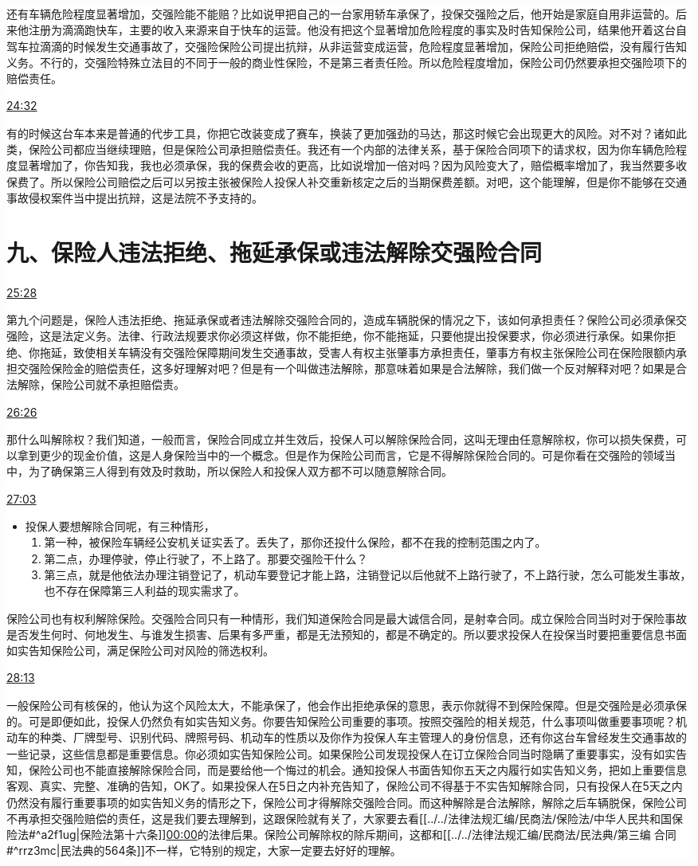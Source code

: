 还有车辆危险程度显著增加，交强险能不能赔？比如说甲把自己的一台家用轿车承保了，投保交强险之后，他开始是家庭自用非运营的。后来他注册为滴滴跑快车，主要的收入来源来自于快车的运营。他没有把这个显著增加危险程度的事实及时告知保险公司，结果他开着这台自驾车拉滴滴的时候发生交通事故了，交强险保险公司提出抗辩，从非运营变成运营，危险程度显著增加，保险公司拒绝赔偿，没有履行告知义务。不行的，交强险特殊立法目的不同于一般的商业性保险，不是第三者责任险。所以危险程度增加，保险公司仍然要承担交强险项下的赔偿责任。

[24:32](file:///E:/%5C%E6%B3%95%E5%BE%8B%E5%AE%9E%E5%8A%A1%5C394%20%E6%9D%8E%E6%96%8C%EF%BC%9A%E4%BA%A4%E9%80%9A%E4%BA%8B%E6%95%85%E8%AF%89%E8%AE%BC%E5%85%A8%E6%B5%81%E7%A8%8B%EF%BC%9A%E6%A1%88%E4%BE%8B%E6%8B%86%E8%A7%A3%E7%96%91%E9%9A%BE%E9%87%8D%E7%82%B9%E9%97%AE%E9%A2%98%5C%E7%AC%AC4%E8%AE%B2%20%E4%BA%A4%E5%BC%BA%E9%99%A9%E7%90%86%E8%B5%94%E5%AE%9E%E5%8A%A1%E8%A7%A3%E6%9E%90%EF%BC%88%E4%B8%80%EF%BC%89.mp4#t=24:32)

有的时候这台车本来是普通的代步工具，你把它改装变成了赛车，换装了更加强劲的马达，那这时候它会出现更大的风险。对不对？诸如此类，保险公司都应当继续理赔，但是保险公司承担赔偿责任。我还有一个内部的法律关系，基于保险合同项下的请求权，因为你车辆危险程度显著增加了，你告知我，我也必须承保，我的保费会收的更高，比如说增加一倍对吗？因为风险变大了，赔偿概率增加了，我当然要多收保费了。所以保险公司赔偿之后可以另按主张被保险人投保人补交重新核定之后的当期保费差额。对吧，这个能理解，但是你不能够在交通事故侵权案件当中提出抗辩，这是法院不予支持的。
# 九、保险人违法拒绝、拖延承保或违法解除交强险合同
[25:28](file:///E:/%5C%E6%B3%95%E5%BE%8B%E5%AE%9E%E5%8A%A1%5C394%20%E6%9D%8E%E6%96%8C%EF%BC%9A%E4%BA%A4%E9%80%9A%E4%BA%8B%E6%95%85%E8%AF%89%E8%AE%BC%E5%85%A8%E6%B5%81%E7%A8%8B%EF%BC%9A%E6%A1%88%E4%BE%8B%E6%8B%86%E8%A7%A3%E7%96%91%E9%9A%BE%E9%87%8D%E7%82%B9%E9%97%AE%E9%A2%98%5C%E7%AC%AC4%E8%AE%B2%20%E4%BA%A4%E5%BC%BA%E9%99%A9%E7%90%86%E8%B5%94%E5%AE%9E%E5%8A%A1%E8%A7%A3%E6%9E%90%EF%BC%88%E4%B8%80%EF%BC%89.mp4#t=25:28)

第九个问题是，保险人违法拒绝、拖延承保或者违法解除交强险合同的，造成车辆脱保的情况之下，该如何承担责任？保险公司必须承保交强险，这是法定义务。法律、行政法规要求你必须这样做，你不能拒绝，你不能拖延，只要他提出投保要求，你必须进行承保。如果你拒绝、你拖延，致使相关车辆没有交强险保障期间发生交通事故，受害人有权主张肇事方承担责任，肇事方有权主张保险公司在保险限额内承担交强险保险金的赔偿责任，这多好理解对吧？但是有一个叫做违法解除，那意味着如果是合法解除，我们做一个反对解释对吧？如果是合法解除，保险公司就不承担赔偿责。

[26:26](file:///E:/%5C%E6%B3%95%E5%BE%8B%E5%AE%9E%E5%8A%A1%5C394%20%E6%9D%8E%E6%96%8C%EF%BC%9A%E4%BA%A4%E9%80%9A%E4%BA%8B%E6%95%85%E8%AF%89%E8%AE%BC%E5%85%A8%E6%B5%81%E7%A8%8B%EF%BC%9A%E6%A1%88%E4%BE%8B%E6%8B%86%E8%A7%A3%E7%96%91%E9%9A%BE%E9%87%8D%E7%82%B9%E9%97%AE%E9%A2%98%5C%E7%AC%AC4%E8%AE%B2%20%E4%BA%A4%E5%BC%BA%E9%99%A9%E7%90%86%E8%B5%94%E5%AE%9E%E5%8A%A1%E8%A7%A3%E6%9E%90%EF%BC%88%E4%B8%80%EF%BC%89.mp4#t=26:26)

那什么叫解除权？我们知道，一般而言，保险合同成立并生效后，投保人可以解除保险合同，这叫无理由任意解除权，你可以损失保费，可以拿到更少的现金价值，这是人身保险当中的一个概念。但是作为保险公司而言，它是不得解除保险合同的。可是你看在交强险的领域当中，为了确保第三人得到有效及时救助，所以保险人和投保人双方都不可以随意解除合同。

[27:03](file:///E:/%5C%E6%B3%95%E5%BE%8B%E5%AE%9E%E5%8A%A1%5C394%20%E6%9D%8E%E6%96%8C%EF%BC%9A%E4%BA%A4%E9%80%9A%E4%BA%8B%E6%95%85%E8%AF%89%E8%AE%BC%E5%85%A8%E6%B5%81%E7%A8%8B%EF%BC%9A%E6%A1%88%E4%BE%8B%E6%8B%86%E8%A7%A3%E7%96%91%E9%9A%BE%E9%87%8D%E7%82%B9%E9%97%AE%E9%A2%98%5C%E7%AC%AC4%E8%AE%B2%20%E4%BA%A4%E5%BC%BA%E9%99%A9%E7%90%86%E8%B5%94%E5%AE%9E%E5%8A%A1%E8%A7%A3%E6%9E%90%EF%BC%88%E4%B8%80%EF%BC%89.mp4#t=27:03)

- 投保人要想解除合同呢，有三种情形，
	1. 第一种，被保险车辆经公安机关证实丢了。丢失了，那你还投什么保险，都不在我的控制范围之内了。
	2. 第二点，办理停驶，停止行驶了，不上路了。那要交强险干什么？
	3. 第三点，就是他依法办理注销登记了，机动车要登记才能上路，注销登记以后他就不上路行驶了，不上路行驶，怎么可能发生事故，也不存在保障第三人利益的现实需求了。

保险公司也有权利解除保险。交强险合同只有一种情形，我们知道保险合同是最大诚信合同，是射幸合同。成立保险合同当时对于保险事故是否发生何时、何地发生、与谁发生损害、后果有多严重，都是无法预知的，都是不确定的。所以要求投保人在投保当时要把重要信息书面如实告知保险公司，满足保险公司对风险的筛选权利。

[28:13](file:///E:/%5C%E6%B3%95%E5%BE%8B%E5%AE%9E%E5%8A%A1%5C394%20%E6%9D%8E%E6%96%8C%EF%BC%9A%E4%BA%A4%E9%80%9A%E4%BA%8B%E6%95%85%E8%AF%89%E8%AE%BC%E5%85%A8%E6%B5%81%E7%A8%8B%EF%BC%9A%E6%A1%88%E4%BE%8B%E6%8B%86%E8%A7%A3%E7%96%91%E9%9A%BE%E9%87%8D%E7%82%B9%E9%97%AE%E9%A2%98%5C%E7%AC%AC4%E8%AE%B2%20%E4%BA%A4%E5%BC%BA%E9%99%A9%E7%90%86%E8%B5%94%E5%AE%9E%E5%8A%A1%E8%A7%A3%E6%9E%90%EF%BC%88%E4%B8%80%EF%BC%89.mp4#t=28:13)

一般保险公司有核保的，他认为这个风险太大，不能承保了，他会作出拒绝承保的意思，表示你就得不到保险保障。但是交强险是必须承保的。可是即便如此，投保人仍然负有如实告知义务。你要告知保险公司重要的事项。按照交强险的相关规范，什么事项叫做重要事项呢？机动车的种类、厂牌型号、识别代码、牌照号码、机动车的性质以及你作为投保人车主管理人的身份信息，还有你这台车曾经发生交通事故的一些记录，这些信息都是重要信息。你必须如实告知保险公司。如果保险公司发现投保人在订立保险合同当时隐瞒了重要事实，没有如实告知，保险公司也不能直接解除保险合同，而是要给他一个悔过的机会。通知投保人书面告知你五天之内履行如实告知义务，把如上重要信息客观、真实、完整、准确的告知，OK了。如果投保人在5日之内补充告知了，保险公司不得基于不实告知解除合同，只有投保人在5天之内仍然没有履行重要事项的如实告知义务的情形之下，保险公司才得解除交强险合同。而这种解除是合法解除，解除之后车辆脱保，保险公司不再承担交强险赔偿的责任，这是我们要去理解到，这跟保险就有关了，大家要去看[[../../法律法规汇编/民商法/保险法/中华人民共和国保险法#^a2f1ug|保险法第十六条]][00:00](file:///E:/%5C%E6%B3%95%E5%BE%8B%E5%AE%9E%E5%8A%A1%5C394%20%E6%9D%8E%E6%96%8C%EF%BC%9A%E4%BA%A4%E9%80%9A%E4%BA%8B%E6%95%85%E8%AF%89%E8%AE%BC%E5%85%A8%E6%B5%81%E7%A8%8B%EF%BC%9A%E6%A1%88%E4%BE%8B%E6%8B%86%E8%A7%A3%E7%96%91%E9%9A%BE%E9%87%8D%E7%82%B9%E9%97%AE%E9%A2%98%5C%E7%AC%AC4%E8%AE%B2%20%E4%BA%A4%E5%BC%BA%E9%99%A9%E7%90%86%E8%B5%94%E5%AE%9E%E5%8A%A1%E8%A7%A3%E6%9E%90%EF%BC%88%E4%BA%8C%EF%BC%89.mp4#t=00:00)的法律后果。保险公司解除权的除斥期间，这都和[[../../法律法规汇编/民商法/民法典/第三编 合同#^rrz3mc|民法典的564条]]不一样，它特别的规定，大家一定要去好好的理解。